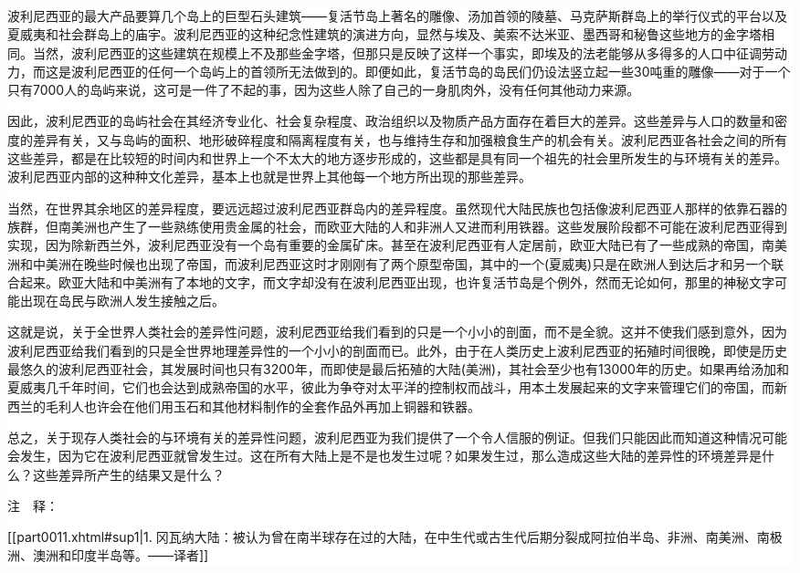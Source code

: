 波利尼西亚的最大产品要算几个岛上的巨型石头建筑——复活节岛上著名的雕像、汤加首领的陵墓、马克萨斯群岛上的举行仪式的平台以及夏威夷和社会群岛上的庙宇。波利尼西亚的这种纪念性建筑的演进方向，显然与埃及、美索不达米亚、墨西哥和秘鲁这些地方的金字塔相同。当然，波利尼西亚的这些建筑在规模上不及那些金字塔，但那只是反映了这样一个事实，即埃及的法老能够从多得多的人口中征调劳动力，而这是波利尼西亚的任何一个岛屿上的首领所无法做到的。即便如此，复活节岛的岛民们仍设法竖立起一些30吨重的雕像——对于一个只有7000人的岛屿来说，这可是一件了不起的事，因为这些人除了自己的一身肌肉外，没有任何其他动力来源。

  

因此，波利尼西亚的岛屿社会在其经济专业化、社会复杂程度、政治组织以及物质产品方面存在着巨大的差异。这些差异与人口的数量和密度的差异有关，又与岛屿的面积、地形破碎程度和隔离程度有关，也与维持生存和加强粮食生产的机会有关。波利尼西亚各社会之间的所有这些差异，都是在比较短的时间内和世界上一个不太大的地方逐步形成的，这些都是具有同一个祖先的社会里所发生的与环境有关的差异。波利尼西亚内部的这种种文化差异，基本上也就是世界上其他每一个地方所出现的那些差异。

当然，在世界其余地区的差异程度，要远远超过波利尼西亚群岛内的差异程度。虽然现代大陆民族也包括像波利尼西亚人那样的依靠石器的族群，但南美洲也产生了一些熟练使用贵金属的社会，而欧亚大陆的人和非洲人又进而利用铁器。这些发展阶段都不可能在波利尼西亚得到实现，因为除新西兰外，波利尼西亚没有一个岛有重要的金属矿床。甚至在波利尼西亚有人定居前，欧亚大陆已有了一些成熟的帝国，南美洲和中美洲在晚些时候也出现了帝国，而波利尼西亚这时才刚刚有了两个原型帝国，其中的一个(夏威夷)只是在欧洲人到达后才和另一个联合起来。欧亚大陆和中美洲有了本地的文字，而文字却没有在波利尼西亚出现，也许复活节岛是个例外，然而无论如何，那里的神秘文字可能出现在岛民与欧洲人发生接触之后。

这就是说，关于全世界人类社会的差异性问题，波利尼西亚给我们看到的只是一个小小的剖面，而不是全貌。这并不使我们感到意外，因为波利尼西亚给我们看到的只是全世界地理差异性的一个小小的剖面而已。此外，由于在人类历史上波利尼西亚的拓殖时间很晚，即使是历史最悠久的波利尼西亚社会，其发展时间也只有3200年，而即使是最后拓殖的大陆(美洲)，其社会至少也有13000年的历史。如果再给汤加和夏威夷几千年时间，它们也会达到成熟帝国的水平，彼此为争夺对太平洋的控制权而战斗，用本土发展起来的文字来管理它们的帝国，而新西兰的毛利人也许会在他们用玉石和其他材料制作的全套作品外再加上铜器和铁器。

总之，关于现存人类社会的与环境有关的差异性问题，波利尼西亚为我们提供了一个令人信服的例证。但我们只能因此而知道这种情况可能会发生，因为它在波利尼西亚就曾发生过。这在所有大陆上是不是也发生过呢？如果发生过，那么造成这些大陆的差异性的环境差异是什么？这些差异所产生的结果又是什么？

  

注　释：

[[part0011.xhtml#sup1\|1. 冈瓦纳大陆：被认为曾在南半球存在过的大陆，在中生代或古生代后期分裂成阿拉伯半岛、非洲、南美洲、南极洲、澳洲和印度半岛等。——译者]]